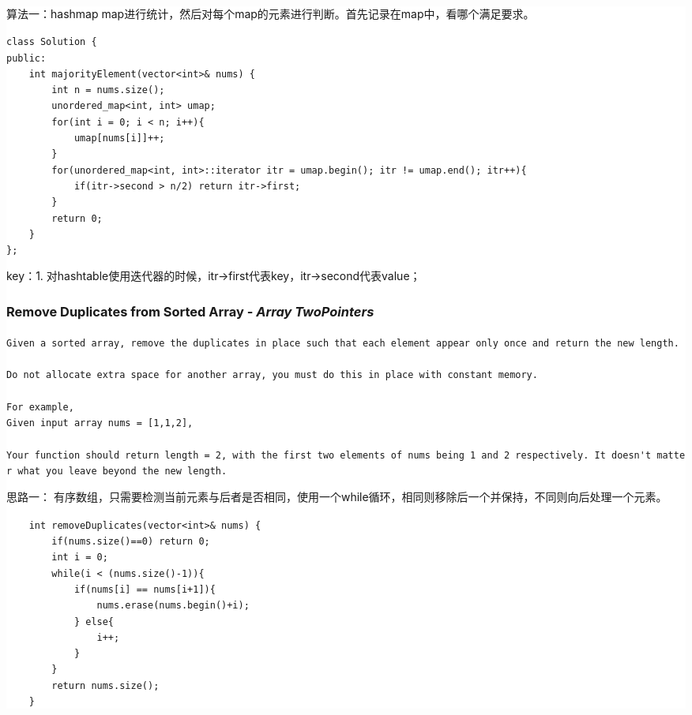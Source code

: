     
    

算法一：hashmap map进行统计，然后对每个map的元素进行判断。首先记录在map中，看哪个满足要求。
    
    
    class Solution {
    public:
        int majorityElement(vector<int>& nums) {
            int n = nums.size();
            unordered_map<int, int> umap;
            for(int i = 0; i < n; i++){
                umap[nums[i]]++;
            }
            for(unordered_map<int, int>::iterator itr = umap.begin(); itr != umap.end(); itr++){
                if(itr->second > n/2) return itr->first;
            }
            return 0;
        }
    };
    
    

key：1. 对hashtable使用迭代器的时候，itr->first代表key，itr->second代表value；

### Remove Duplicates from Sorted Array - *Array TwoPointers*
    
    
    Given a sorted array, remove the duplicates in place such that each element appear only once and return the new length.
    
    Do not allocate extra space for another array, you must do this in place with constant memory.
    
    For example,
    Given input array nums = [1,1,2],
    
    Your function should return length = 2, with the first two elements of nums being 1 and 2 respectively. It doesn't matter what you leave beyond the new length.
    
    

思路一： 有序数组，只需要检测当前元素与后者是否相同，使用一个while循环，相同则移除后一个并保持，不同则向后处理一个元素。
    
    
        int removeDuplicates(vector<int>& nums) {
            if(nums.size()==0) return 0;
            int i = 0;
            while(i < (nums.size()-1)){
                if(nums[i] == nums[i+1]){
                    nums.erase(nums.begin()+i);
                } else{
                    i++;
                }
            }
            return nums.size();
        }
    
    
